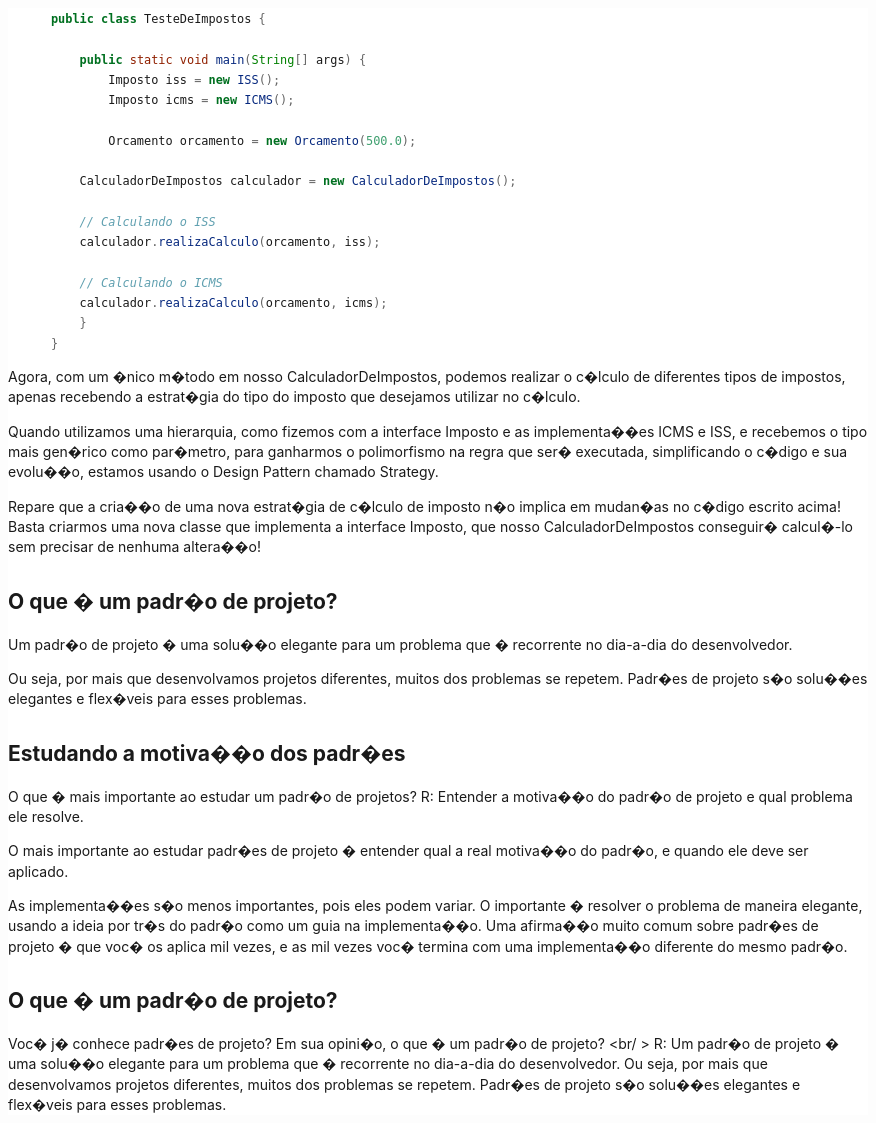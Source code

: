 ```java
      public class TesteDeImpostos {

          public static void main(String[] args) {
              Imposto iss = new ISS();
              Imposto icms = new ICMS();

              Orcamento orcamento = new Orcamento(500.0);

          CalculadorDeImpostos calculador = new CalculadorDeImpostos();

          // Calculando o ISS
          calculador.realizaCalculo(orcamento, iss);

          // Calculando o ICMS        
          calculador.realizaCalculo(orcamento, icms);
          }
      }

```
Agora, com um �nico m�todo em nosso CalculadorDeImpostos, podemos realizar o c�lculo de diferentes tipos de impostos, apenas recebendo a estrat�gia do tipo do imposto que desejamos utilizar no c�lculo.

Quando utilizamos uma hierarquia, como fizemos com a interface Imposto e as implementa��es ICMS e ISS, e recebemos o tipo mais gen�rico como par�metro, para ganharmos o polimorfismo na regra que ser� executada, simplificando o c�digo e sua evolu��o, estamos usando o Design Pattern chamado Strategy.

Repare que a cria��o de uma nova estrat�gia de c�lculo de imposto n�o implica em mudan�as no c�digo escrito acima! Basta criarmos uma nova classe que implementa a interface Imposto, que nosso CalculadorDeImpostos conseguir� calcul�-lo sem precisar de nenhuma altera��o!

<h2>O que � um padr�o de projeto?</h2>
Um padr�o de projeto � uma solu��o elegante para um problema que � recorrente no dia-a-dia do desenvolvedor.

Ou seja, por mais que desenvolvamos projetos diferentes, muitos dos problemas se repetem. Padr�es de projeto s�o solu��es elegantes e flex�veis para esses problemas.

<h2>Estudando a motiva��o dos padr�es</h2>

O que � mais importante ao estudar um padr�o de projetos?
R: Entender a motiva��o do padr�o de projeto e qual problema ele resolve.

O mais importante ao estudar padr�es de projeto � entender qual a real motiva��o do padr�o, e quando ele deve ser aplicado.

As implementa��es s�o menos importantes, pois eles podem variar. O importante � resolver o problema de maneira elegante, usando a ideia por tr�s do padr�o como um guia na implementa��o. Uma afirma��o muito comum sobre padr�es de projeto � que voc� os aplica mil vezes, e as mil vezes voc� termina com uma implementa��o diferente do mesmo padr�o.

<h2>O que � um padr�o de projeto?</h2>

Voc� j� conhece padr�es de projeto? Em sua opini�o, o que � um padr�o de projeto?
<br/ >
R: Um padr�o de projeto � uma solu��o elegante para um problema que � recorrente no dia-a-dia do desenvolvedor.
Ou seja, por mais que desenvolvamos projetos diferentes, muitos dos problemas se repetem. Padr�es de projeto s�o solu��es elegantes e flex�veis para esses problemas.
